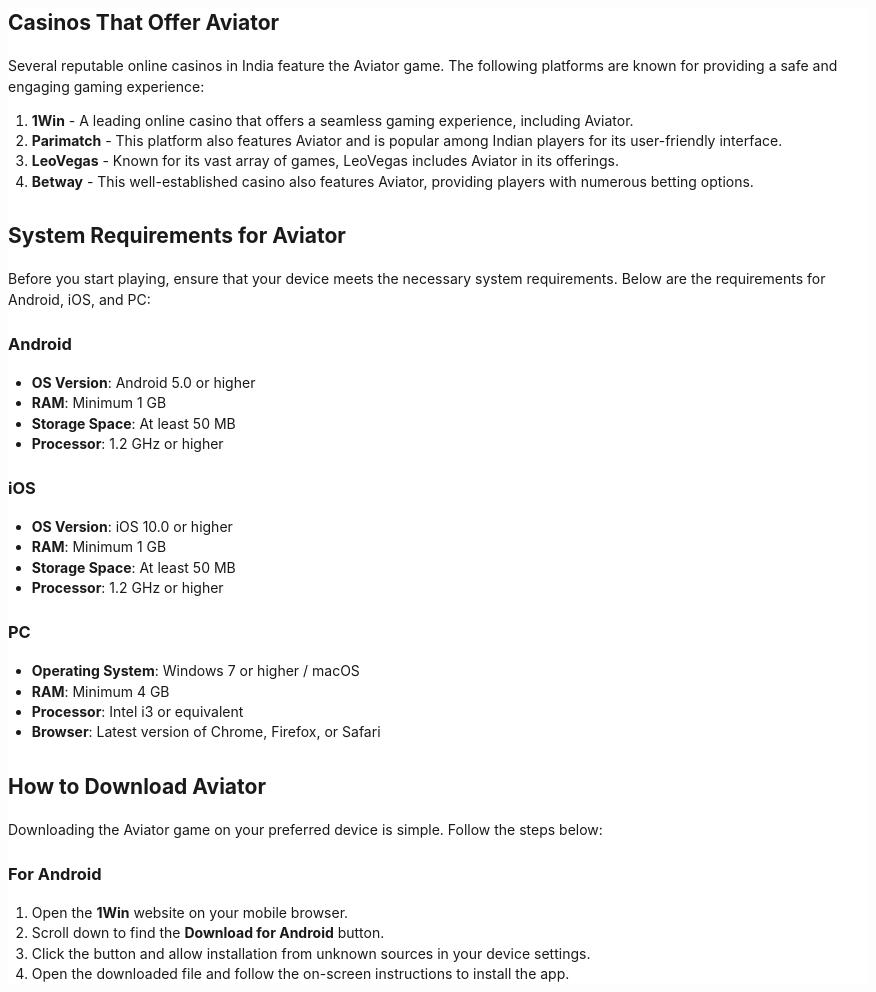 ## Casinos That Offer Aviator

Several reputable online casinos in India feature the Aviator game. The
following platforms are known for providing a safe and engaging gaming
experience:

1.  **1Win** - A leading online casino that offers a seamless gaming
    experience, including Aviator.
2.  **Parimatch** - This platform also features Aviator and is popular
    among Indian players for its user-friendly interface.
3.  **LeoVegas** - Known for its vast array of games, LeoVegas includes
    Aviator in its offerings.
4.  **Betway** - This well-established casino also features Aviator,
    providing players with numerous betting options.

## System Requirements for Aviator

Before you start playing, ensure that your device meets the necessary
system requirements. Below are the requirements for Android, iOS, and
PC:

### Android

-   **OS Version**: Android 5.0 or higher
-   **RAM**: Minimum 1 GB
-   **Storage Space**: At least 50 MB
-   **Processor**: 1.2 GHz or higher

### iOS

-   **OS Version**: iOS 10.0 or higher
-   **RAM**: Minimum 1 GB
-   **Storage Space**: At least 50 MB
-   **Processor**: 1.2 GHz or higher

### PC

-   **Operating System**: Windows 7 or higher / macOS
-   **RAM**: Minimum 4 GB
-   **Processor**: Intel i3 or equivalent
-   **Browser**: Latest version of Chrome, Firefox, or Safari

## How to Download Aviator

Downloading the Aviator game on your preferred device is simple. Follow
the steps below:

### For Android

1.  Open the **1Win** website on your mobile browser.
2.  Scroll down to find the **Download for Android** button.
3.  Click the button and allow installation from unknown sources in your
    device settings.
4.  Open the downloaded file and follow the on-screen instructions to
    install the app.
